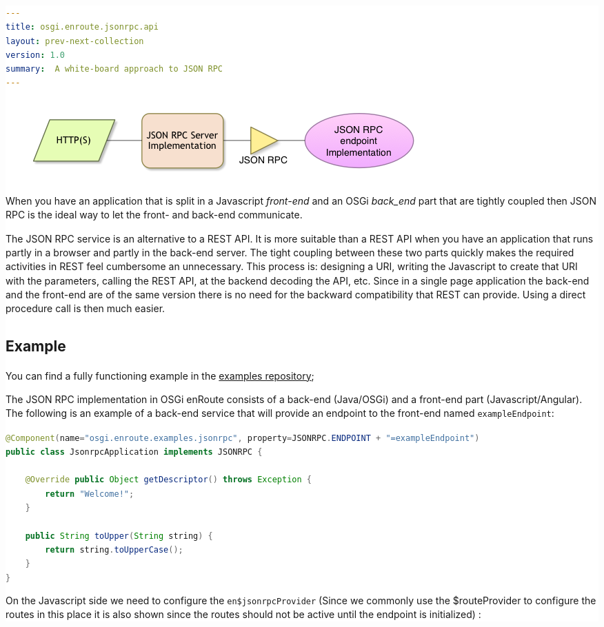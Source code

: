 ```yaml
---
title: osgi.enroute.jsonrpc.api
layout: prev-next-collection
version: 1.0
summary:  A white-board approach to JSON RPC 
---
```


![JSON RPC Service Collaboration Overview](/img/services/osgi.enroute.jsonrpc.overview.png)

When you have an application that is split in a Javascript _front-end_ and an OSGi _back_end_ part that are tightly coupled then JSON RPC is the ideal way to let the front- and back-end communicate.
 
The JSON RPC service is an alternative to a REST API. It is more suitable than a REST API when you have an application that runs partly in a browser and partly in the back-end server. The tight coupling between these two parts quickly makes the required activities in REST feel cumbersome an unnecessary. This process is: designing a URI, writing the Javascript to create that URI with the parameters, calling the REST API, at the backend decoding the API, etc. Since in a single page application the back-end and the front-end are of the same version there is no need for the backward compatibility that REST can provide. Using a direct procedure call is then much easier.

## Example

You can find a fully functioning example in the [examples repository][example];

The JSON RPC implementation in OSGi enRoute consists of a back-end (Java/OSGi) and a front-end part (Javascript/Angular). The following is an example of a back-end service that will provide an endpoint to the front-end named `exampleEndpoint`:

```java
@Component(name="osgi.enroute.examples.jsonrpc", property=JSONRPC.ENDPOINT + "=exampleEndpoint")
public class JsonrpcApplication implements JSONRPC {

	@Override public Object getDescriptor() throws Exception {
		return "Welcome!";
	}
	
	public String toUpper(String string) {
		return string.toUpperCase();
	}
}
```

On the Javascript side we need to configure the `en$jsonrpcProvider` (Since we commonly use the $routeProvider to configure the routes in this place it is also shown since the routes should not be active until the endpoint is initialized) :


[jsonrpc]: http://www.jsonrpc.org/specification
[example]: https://github.com/osgi/osgi.enroute.examples/tree/master/osgi.enroute.examples.jsonrpc.application
[routeProvider]: https://docs.angularjs.org/api/ngRoute/provider/$routeProvider 
[jsonrpc]: http://www.jsonrpc.org/specification 